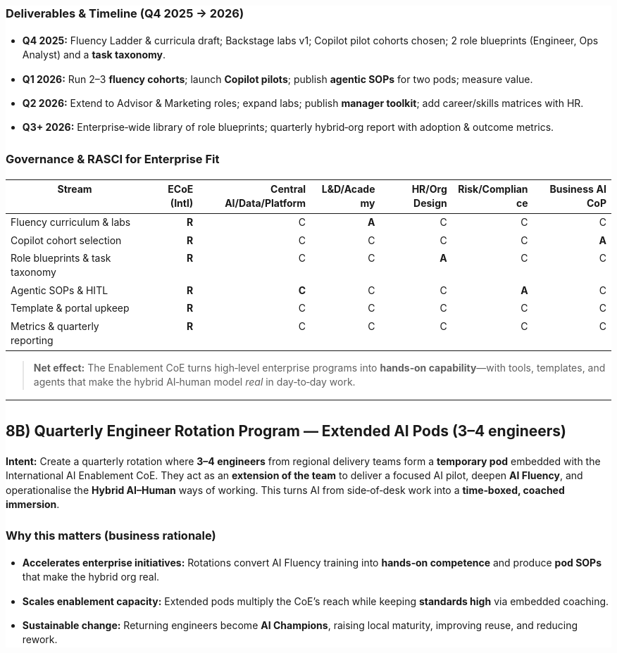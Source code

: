 ### Deliverables & Timeline (Q4 2025 → 2026)

- **Q4 2025:** Fluency Ladder & curricula draft; Backstage labs v1; Copilot pilot cohorts chosen; 2 role blueprints (Engineer, Ops Analyst) and a **task taxonomy**.
    
- **Q1 2026:** Run 2–3 **fluency cohorts**; launch **Copilot pilots**; publish **agentic SOPs** for two pods; measure value.
    
- **Q2 2026:** Extend to Advisor & Marketing roles; expand labs; publish **manager toolkit**; add career/skills matrices with HR.
    
- **Q3+ 2026:** Enterprise‑wide library of role blueprints; quarterly hybrid‑org report with adoption & outcome metrics.
    

### Governance & RASCI for Enterprise Fit

|Stream|ECoE (Intl)|Central AI/Data/Platform|L&D/Academy|HR/Org Design|Risk/Compliance|Business AI CoP|
|---|--:|--:|--:|--:|--:|--:|
|Fluency curriculum & labs|**R**|C|**A**|C|C|C|
|Copilot cohort selection|**R**|C|C|C|C|**A**|
|Role blueprints & task taxonomy|**R**|C|C|**A**|C|C|
|Agentic SOPs & HITL|**R**|**C**|C|C|**A**|C|
|Template & portal upkeep|**R**|C|C|C|C|C|
|Metrics & quarterly reporting|**R**|C|C|C|C|C|

> **Net effect:** The Enablement CoE turns high‑level enterprise programs into **hands‑on capability**—with tools, templates, and agents that make the hybrid AI‑human model _real_ in day‑to‑day work.

---

## 8B) Quarterly Engineer Rotation Program — Extended AI Pods (3–4 engineers)

**Intent:** Create a quarterly rotation where **3–4 engineers** from regional delivery teams form a **temporary pod** embedded with the International AI Enablement CoE. They act as an **extension of the team** to deliver a focused AI pilot, deepen **AI Fluency**, and operationalise the **Hybrid AI–Human** ways of working. This turns AI from side‑of‑desk work into a **time‑boxed, coached immersion**.

### Why this matters (business rationale)

- **Accelerates enterprise initiatives:** Rotations convert AI Fluency training into **hands‑on competence** and produce **pod SOPs** that make the hybrid org real.
    
- **Scales enablement capacity:** Extended pods multiply the CoE’s reach while keeping **standards high** via embedded coaching.
    
- **Sustainable change:** Returning engineers become **AI Champions**, raising local maturity, improving reuse, and reducing rework.
    